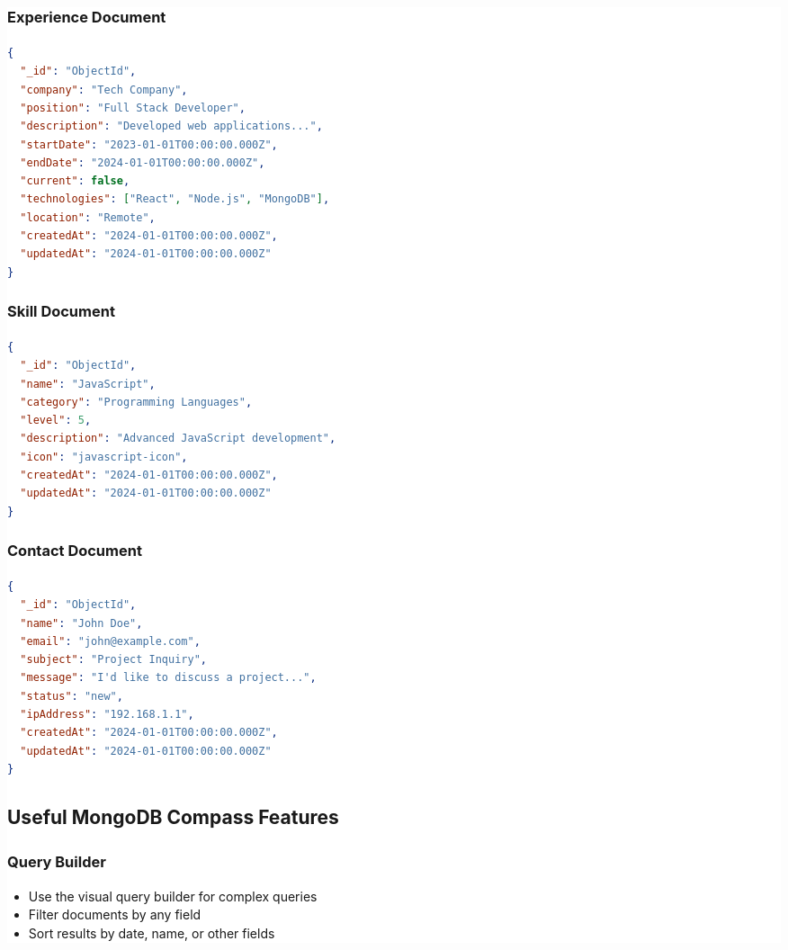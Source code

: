 ### Experience Document
```json
{
  "_id": "ObjectId",
  "company": "Tech Company",
  "position": "Full Stack Developer",
  "description": "Developed web applications...",
  "startDate": "2023-01-01T00:00:00.000Z",
  "endDate": "2024-01-01T00:00:00.000Z",
  "current": false,
  "technologies": ["React", "Node.js", "MongoDB"],
  "location": "Remote",
  "createdAt": "2024-01-01T00:00:00.000Z",
  "updatedAt": "2024-01-01T00:00:00.000Z"
}
```

### Skill Document
```json
{
  "_id": "ObjectId",
  "name": "JavaScript",
  "category": "Programming Languages",
  "level": 5,
  "description": "Advanced JavaScript development",
  "icon": "javascript-icon",
  "createdAt": "2024-01-01T00:00:00.000Z",
  "updatedAt": "2024-01-01T00:00:00.000Z"
}
```

### Contact Document
```json
{
  "_id": "ObjectId",
  "name": "John Doe",
  "email": "john@example.com",
  "subject": "Project Inquiry",
  "message": "I'd like to discuss a project...",
  "status": "new",
  "ipAddress": "192.168.1.1",
  "createdAt": "2024-01-01T00:00:00.000Z",
  "updatedAt": "2024-01-01T00:00:00.000Z"
}
```

## Useful MongoDB Compass Features

### Query Builder
- Use the visual query builder for complex queries
- Filter documents by any field
- Sort results by date, name, or other fields
